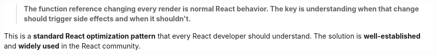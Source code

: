 > **The function reference changing every render is normal React behavior. The key is understanding when that change should trigger side effects and when it shouldn't.**

This is a **standard React optimization pattern** that every React developer should understand. The solution is **well-established** and **widely used** in the React community.
